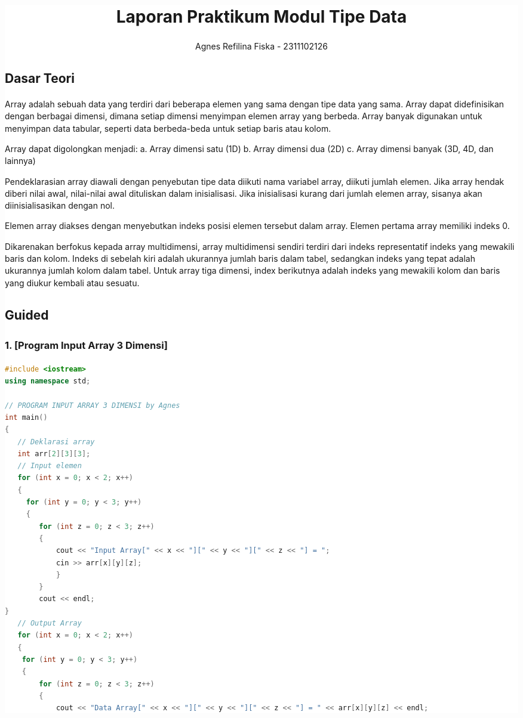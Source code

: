# <h1 align="center">Laporan Praktikum Modul Tipe Data</h1>
<p align="center">Agnes Refilina Fiska - 2311102126 </p>

## Dasar Teori

Array adalah sebuah data yang terdiri dari beberapa elemen yang sama dengan tipe data yang sama. Array dapat didefinisikan dengan berbagai dimensi, dimana setiap dimensi menyimpan elemen array yang berbeda. Array banyak digunakan untuk menyimpan data tabular, seperti data berbeda-beda untuk setiap baris atau kolom.

Array dapat digolongkan menjadi:
a. Array dimensi satu (1D)
b. Array dimensi dua (2D)
c. Array dimensi banyak (3D, 4D, dan lainnya)

Pendeklarasian array diawali dengan penyebutan tipe data diikuti nama variabel array, diikuti jumlah elemen. Jika array hendak diberi nilai awal, nilai-nilai awal dituliskan dalam inisialisasi. Jika inisialisasi kurang dari jumlah elemen array, sisanya akan diinisialisasikan dengan nol.

Elemen array diakses dengan menyebutkan indeks posisi elemen tersebut dalam array. Elemen pertama array memiliki indeks 0.

Dikarenakan berfokus kepada array multidimensi, array multidimensi sendiri terdiri dari indeks representatif indeks yang mewakili baris dan kolom. Indeks di sebelah kiri adalah ukurannya jumlah baris dalam tabel, sedangkan indeks yang tepat adalah ukurannya jumlah kolom dalam tabel. Untuk array tiga dimensi, index berikutnya adalah indeks yang mewakili kolom dan baris yang diukur kembali atau sesuatu.

## Guided 

### 1. [Program Input Array 3 Dimensi]

```C++
#include <iostream>
using namespace std;

// PROGRAM INPUT ARRAY 3 DIMENSI by Agnes
int main()
{
   // Deklarasi array
   int arr[2][3][3];
   // Input elemen 
   for (int x = 0; x < 2; x++) 
   { 
     for (int y = 0; y < 3; y++) 
     { 
        for (int z = 0; z < 3; z++) 
        { 
            cout << "Input Array[" << x << "][" << y << "][" << z << "] = "; 
            cin >> arr[x][y][z]; 
            } 
        } 
        cout << endl;
}
   // Output Array 
   for (int x = 0; x < 2; x++)  
   { 
    for (int y = 0; y < 3; y++) 
    { 
        for (int z = 0; z < 3; z++) 
        { 
            cout << "Data Array[" << x << "][" << y << "][" << z << "] = " << arr[x][y][z] << endl; 
```